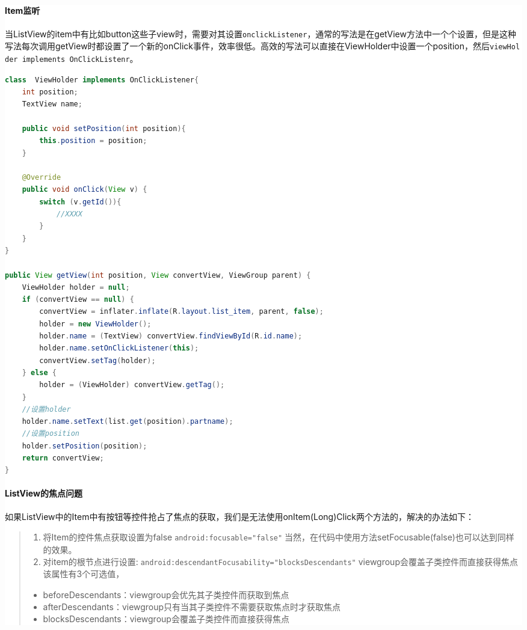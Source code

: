 #### Item监听

当ListView的item中有比如button这些子view时，需要对其设置`onclickListener`，通常的写法是在getView方法中一个个设置，但是这种写法每次调用getView时都设置了一个新的onClick事件，效率很低。高效的写法可以直接在ViewHolder中设置一个position，然后`viewHolder implements OnClickListenr`。

```java
class  ViewHolder implements OnClickListener{
    int position;
    TextView name;

    public void setPosition(int position){
        this.position = position;
    }

    @Override
    public void onClick(View v) {
        switch (v.getId()){
            //XXXX
        }
    }
}

public View getView(int position, View convertView, ViewGroup parent) {
    ViewHolder holder = null;
    if (convertView == null) {
        convertView = inflater.inflate(R.layout.list_item, parent, false);
        holder = new ViewHolder();
        holder.name = (TextView) convertView.findViewById(R.id.name);
        holder.name.setOnClickListener(this);
        convertView.setTag(holder);
    } else {
        holder = (ViewHolder) convertView.getTag();
    }
    //设置holder
    holder.name.setText(list.get(position).partname);
    //设置position
    holder.setPosition(position);
    return convertView;
}
```

#### ListView的焦点问题

如果ListView中的Item中有按钮等控件抢占了焦点的获取，我们是无法使用onItem(Long)Click两个方法的，解决的办法如下：

> 1. 将Item的控件焦点获取设置为false
  `android:focusable="false"`
  当然，在代码中使用方法setFocusable(false)也可以达到同样的效果。
> 2. 对item的根节点进行设置:
  `android:descendantFocusability="blocksDescendants"`
  viewgroup会覆盖子类控件而直接获得焦点
  该属性有3个可选值，
>   * beforeDescendants：viewgroup会优先其子类控件而获取到焦点
>   * afterDescendants：viewgroup只有当其子类控件不需要获取焦点时才获取焦点
>   * blocksDescendants：viewgroup会覆盖子类控件而直接获得焦点
